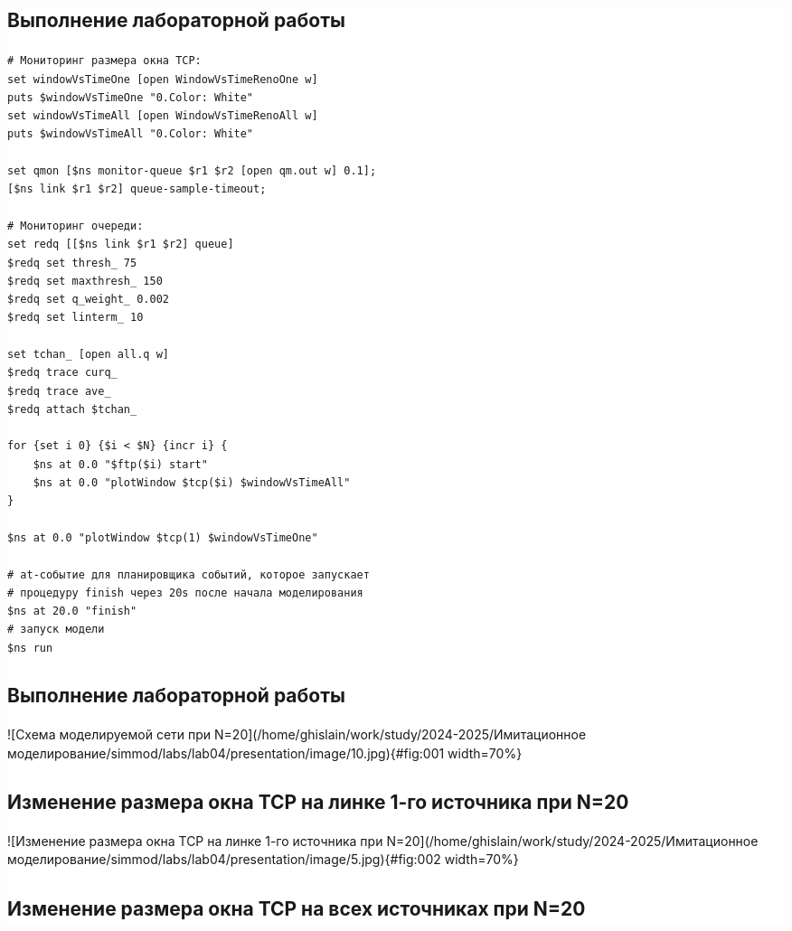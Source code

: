 ## Выполнение лабораторной работы

```
# Мониторинг размера окна TCP:
set windowVsTimeOne [open WindowVsTimeRenoOne w]
puts $windowVsTimeOne "0.Color: White"
set windowVsTimeAll [open WindowVsTimeRenoAll w]
puts $windowVsTimeAll "0.Color: White"

set qmon [$ns monitor-queue $r1 $r2 [open qm.out w] 0.1];
[$ns link $r1 $r2] queue-sample-timeout;

# Мониторинг очереди:
set redq [[$ns link $r1 $r2] queue]
$redq set thresh_ 75
$redq set maxthresh_ 150
$redq set q_weight_ 0.002
$redq set linterm_ 10

set tchan_ [open all.q w]
$redq trace curq_
$redq trace ave_
$redq attach $tchan_

for {set i 0} {$i < $N} {incr i} {
	$ns at 0.0 "$ftp($i) start"
	$ns at 0.0 "plotWindow $tcp($i) $windowVsTimeAll"
}

$ns at 0.0 "plotWindow $tcp(1) $windowVsTimeOne"

# at-событие для планировщика событий, которое запускает
# процедуру finish через 20s после начала моделирования
$ns at 20.0 "finish"
# запуск модели
$ns run
```
## Выполнение лабораторной работы

![Схема моделируемой сети при N=20](/home/ghislain/work/study/2024-2025/Имитационное моделирование/simmod/labs/lab04/presentation/image/10.jpg){#fig:001 width=70%}


## Изменение размера окна TCP на линке 1-го источника при N=20

![Изменение размера окна TCP на линке 1-го источника при N=20](/home/ghislain/work/study/2024-2025/Имитационное моделирование/simmod/labs/lab04/presentation/image/5.jpg){#fig:002 width=70%}

## Изменение размера окна TCP на всех источниках при N=20
